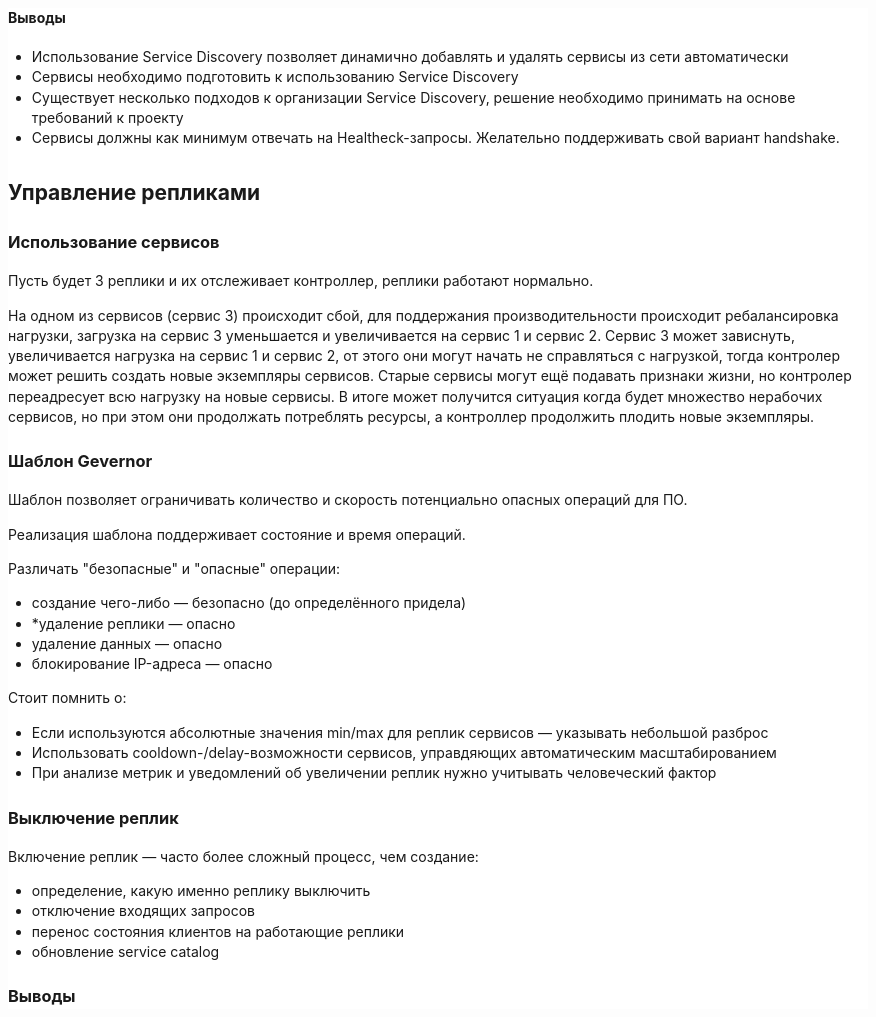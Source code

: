 #### Выводы

* Использование Service Discovery позволяет динамично добавлять и удалять сервисы из сети автоматически
* Сервисы необходимо подготовить к использованию Service Discovery
* Существует несколько подходов к организации Service Discovery, решение необходимо принимать на основе требований к проекту
* Сервисы должны как минимум отвечать на Healtheck-запросы. Желательно поддерживать свой вариант handshake.

## Управление репликами

### Использование сервисов

Пусть будет 3 реплики и их отслеживает контроллер, реплики работают нормально.

На одном из сервисов (сервис 3) происходит сбой, для поддержания производительности происходит ребалансировка нагрузки, загрузка на сервис 3 уменьшается и увеличивается на сервис 1 и сервис 2. Сервис 3 может зависнуть, увеличивается нагрузка на сервис 1 и сервис 2, от этого они могут начать не справляться с нагрузкой, тогда контролер может решить создать новые экземпляры сервисов. Старые сервисы могут ещё подавать признаки жизни, но контролер переадресует всю нагрузку на новые сервисы. В итоге может получится ситуация когда будет множество нерабочих сервисов, но при этом они продолжать потреблять ресурсы, а контроллер продолжить плодить новые экземпляры.

### Шаблон Gevernor

Шаблон позволяет ограничивать количество и скорость потенциально опасных операций для ПО.

Реализация шаблона поддерживает состояние и время операций.

Различать "безопасные" и "опасные" операции:

* создание чего-либо — безопасно (до определённого придела)
* *удаление реплики — опасно
* удаление данных — опасно
* блокирование IP-адреса — опасно

Стоит помнить о:

* Если используются абсолютные значения min/max для реплик сервисов — указывать небольшой разброс
* Использовать cooldown-/delay-возможности сервисов, управдяющих автоматическим масштабированием
* При анализе метрик и уведомлений об увеличении реплик нужно учитывать человеческий фактор

### Выключение реплик

Включение реплик — часто более сложный процесс, чем создание:

* определение, какую именно реплику выключить
* отключение входящих запросов
* перенос состояния клиентов на работающие реплики
* обновление service catalog

### Выводы
